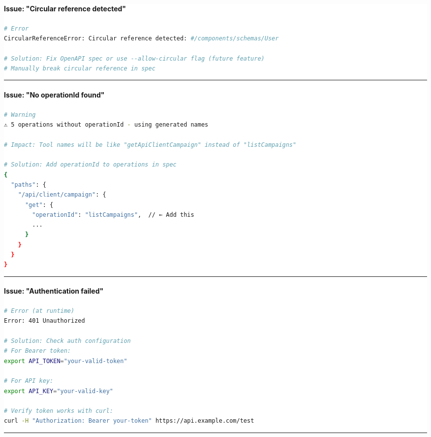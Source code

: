 
#### Issue: "Circular reference detected"

```bash
# Error
CircularReferenceError: Circular reference detected: #/components/schemas/User

# Solution: Fix OpenAPI spec or use --allow-circular flag (future feature)
# Manually break circular reference in spec
```

---

#### Issue: "No operationId found"

```bash
# Warning
⚠ 5 operations without operationId - using generated names

# Impact: Tool names will be like "getApiClientCampaign" instead of "listCampaigns"

# Solution: Add operationId to operations in spec
{
  "paths": {
    "/api/client/campaign": {
      "get": {
        "operationId": "listCampaigns",  // ← Add this
        ...
      }
    }
  }
}
```

---

#### Issue: "Authentication failed"

```bash
# Error (at runtime)
Error: 401 Unauthorized

# Solution: Check auth configuration
# For Bearer token:
export API_TOKEN="your-valid-token"

# For API key:
export API_KEY="your-valid-key"

# Verify token works with curl:
curl -H "Authorization: Bearer your-token" https://api.example.com/test
```

---
